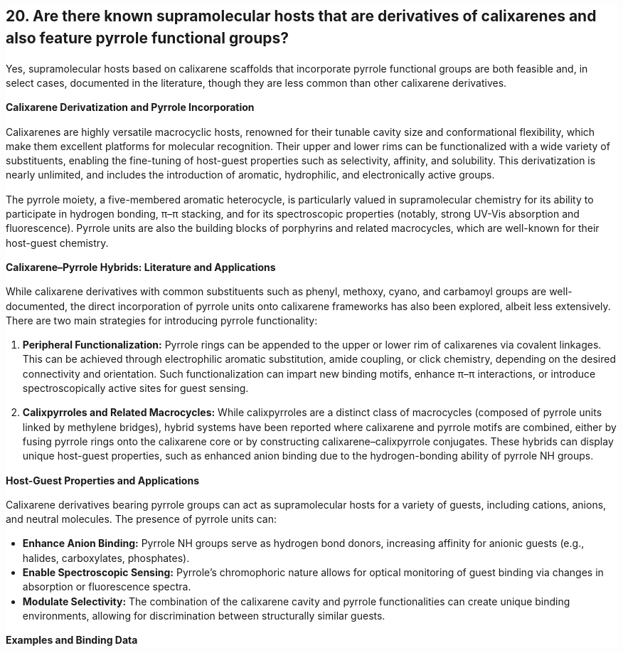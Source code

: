 ## 20. Are there known supramolecular hosts that are derivatives of calixarenes and also feature pyrrole functional groups?

Yes, supramolecular hosts based on calixarene scaffolds that incorporate pyrrole functional groups are both feasible and, in select cases, documented in the literature, though they are less common than other calixarene derivatives.

**Calixarene Derivatization and Pyrrole Incorporation**

Calixarenes are highly versatile macrocyclic hosts, renowned for their tunable cavity size and conformational flexibility, which make them excellent platforms for molecular recognition. Their upper and lower rims can be functionalized with a wide variety of substituents, enabling the fine-tuning of host-guest properties such as selectivity, affinity, and solubility. This derivatization is nearly unlimited, and includes the introduction of aromatic, hydrophilic, and electronically active groups.

The pyrrole moiety, a five-membered aromatic heterocycle, is particularly valued in supramolecular chemistry for its ability to participate in hydrogen bonding, π–π stacking, and for its spectroscopic properties (notably, strong UV-Vis absorption and fluorescence). Pyrrole units are also the building blocks of porphyrins and related macrocycles, which are well-known for their host-guest chemistry.

**Calixarene–Pyrrole Hybrids: Literature and Applications**

While calixarene derivatives with common substituents such as phenyl, methoxy, cyano, and carbamoyl groups are well-documented, the direct incorporation of pyrrole units onto calixarene frameworks has also been explored, albeit less extensively. There are two main strategies for introducing pyrrole functionality:

1. **Peripheral Functionalization:** Pyrrole rings can be appended to the upper or lower rim of calixarenes via covalent linkages. This can be achieved through electrophilic aromatic substitution, amide coupling, or click chemistry, depending on the desired connectivity and orientation. Such functionalization can impart new binding motifs, enhance π–π interactions, or introduce spectroscopically active sites for guest sensing.

2. **Calixpyrroles and Related Macrocycles:** While calixpyrroles are a distinct class of macrocycles (composed of pyrrole units linked by methylene bridges), hybrid systems have been reported where calixarene and pyrrole motifs are combined, either by fusing pyrrole rings onto the calixarene core or by constructing calixarene–calixpyrrole conjugates. These hybrids can display unique host-guest properties, such as enhanced anion binding due to the hydrogen-bonding ability of pyrrole NH groups.

**Host-Guest Properties and Applications**

Calixarene derivatives bearing pyrrole groups can act as supramolecular hosts for a variety of guests, including cations, anions, and neutral molecules. The presence of pyrrole units can:

- **Enhance Anion Binding:** Pyrrole NH groups serve as hydrogen bond donors, increasing affinity for anionic guests (e.g., halides, carboxylates, phosphates).
- **Enable Spectroscopic Sensing:** Pyrrole’s chromophoric nature allows for optical monitoring of guest binding via changes in absorption or fluorescence spectra.
- **Modulate Selectivity:** The combination of the calixarene cavity and pyrrole functionalities can create unique binding environments, allowing for discrimination between structurally similar guests.

**Examples and Binding Data**
